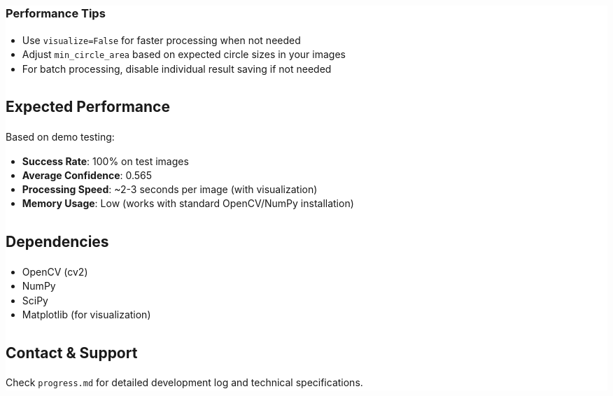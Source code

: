 ### Performance Tips
- Use `visualize=False` for faster processing when not needed
- Adjust `min_circle_area` based on expected circle sizes in your images
- For batch processing, disable individual result saving if not needed

## Expected Performance

Based on demo testing:
- **Success Rate**: 100% on test images
- **Average Confidence**: 0.565
- **Processing Speed**: ~2-3 seconds per image (with visualization)
- **Memory Usage**: Low (works with standard OpenCV/NumPy installation)

## Dependencies
- OpenCV (cv2)
- NumPy
- SciPy
- Matplotlib (for visualization)

## Contact & Support
Check `progress.md` for detailed development log and technical specifications.
